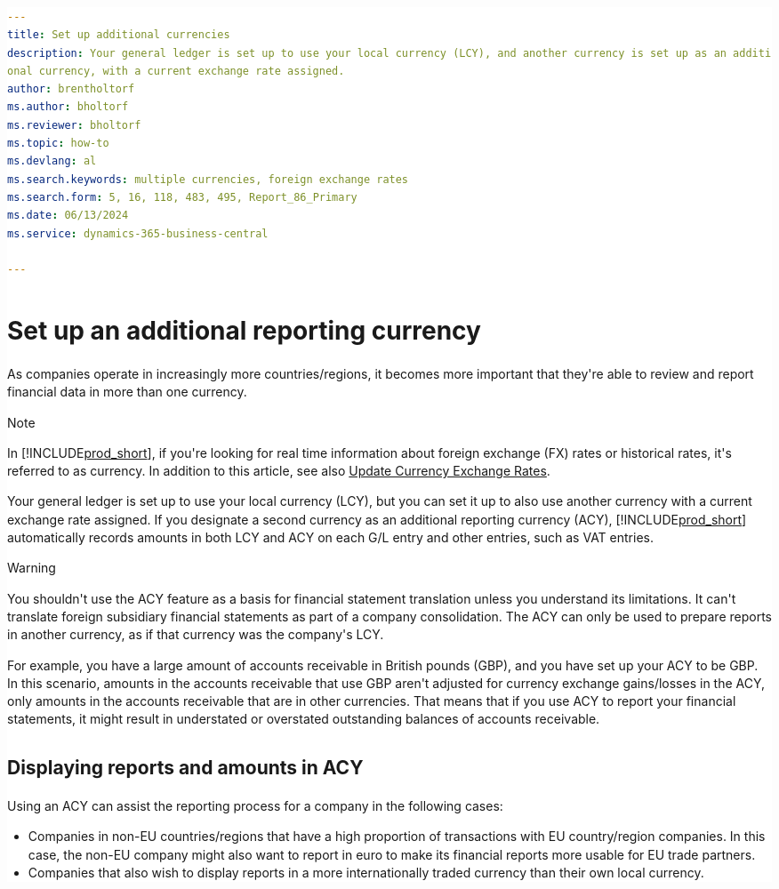 ```yaml
---
title: Set up additional currencies
description: Your general ledger is set up to use your local currency (LCY), and another currency is set up as an additional currency, with a current exchange rate assigned.
author: brentholtorf
ms.author: bholtorf
ms.reviewer: bholtorf
ms.topic: how-to
ms.devlang: al
ms.search.keywords: multiple currencies, foreign exchange rates
ms.search.form: 5, 16, 118, 483, 495, Report_86_Primary
ms.date: 06/13/2024
ms.service: dynamics-365-business-central

---
```

# Set up an additional reporting currency

As companies operate in increasingly more countries/regions, it becomes more important that they're able to review and report financial data in more than one currency.

> [!NOTE]  
> In [!INCLUDE[prod_short](includes/prod_short.md)], if you're looking for real time information about foreign exchange (FX) rates or historical rates, it's referred to as currency. In addition to this article, see also [Update Currency Exchange Rates](finance-how-update-currencies.md).

Your general ledger is set up to use your local currency (LCY), but you can set it up to also use another currency with a current exchange rate assigned. If you designate a second currency as an additional reporting currency (ACY), [!INCLUDE[prod_short](includes/prod_short.md)] automatically records amounts in both LCY and ACY on each G/L entry and other entries, such as VAT entries.

> [!WARNING]
> You shouldn't use the ACY feature as a basis for financial statement translation unless you understand its limitations. It can't translate foreign subsidiary financial statements as part of a company consolidation. The ACY can only be used to prepare reports in another currency, as if that currency was the company's LCY.
>
> For example, you have a large amount of accounts receivable in British pounds (GBP), and you have set up your ACY to be GBP. In this scenario, amounts in the accounts receivable that use GBP aren't adjusted for currency exchange gains/losses in the ACY, only amounts in the accounts receivable that are in other currencies. That means that if you use ACY to report your financial statements, it might result in understated or overstated outstanding balances of accounts receivable.

## Displaying reports and amounts in ACY

Using an ACY can assist the reporting process for a company in the following cases:

- Companies in non-EU countries/regions that have a high proportion of transactions with EU country/region companies. In this case, the non-EU company might also want to report in euro to make its financial reports more usable for EU trade partners.
- Companies that also wish to display reports in a more internationally traded currency than their own local currency.
